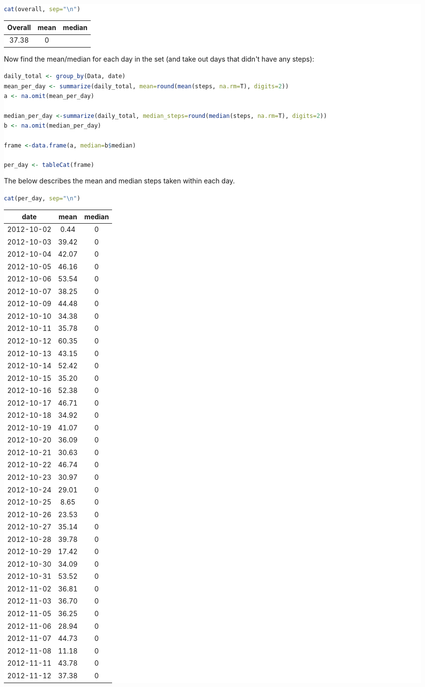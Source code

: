 ```r
cat(overall, sep="\n")
```

Overall | mean | median
:---: | :---: | :---:
 | 37.38 | 0
Now find the mean/median for each day in the set (and take out days that didn't have any steps):

```r
daily_total <- group_by(Data, date)
mean_per_day <- summarize(daily_total, mean=round(mean(steps, na.rm=T), digits=2))
a <- na.omit(mean_per_day)

median_per_day <-summarize(daily_total, median_steps=round(median(steps, na.rm=T), digits=2))
b <- na.omit(median_per_day)

frame <-data.frame(a, median=b$median)
  
per_day <- tableCat(frame)
```
The below describes the mean and median steps taken within each day. 

```r
cat(per_day, sep="\n")  
```

date | mean | median
:---: | :---: | :---:
2012-10-02 |  0.44 | 0
2012-10-03 | 39.42 | 0
2012-10-04 | 42.07 | 0
2012-10-05 | 46.16 | 0
2012-10-06 | 53.54 | 0
2012-10-07 | 38.25 | 0
2012-10-09 | 44.48 | 0
2012-10-10 | 34.38 | 0
2012-10-11 | 35.78 | 0
2012-10-12 | 60.35 | 0
2012-10-13 | 43.15 | 0
2012-10-14 | 52.42 | 0
2012-10-15 | 35.20 | 0
2012-10-16 | 52.38 | 0
2012-10-17 | 46.71 | 0
2012-10-18 | 34.92 | 0
2012-10-19 | 41.07 | 0
2012-10-20 | 36.09 | 0
2012-10-21 | 30.63 | 0
2012-10-22 | 46.74 | 0
2012-10-23 | 30.97 | 0
2012-10-24 | 29.01 | 0
2012-10-25 |  8.65 | 0
2012-10-26 | 23.53 | 0
2012-10-27 | 35.14 | 0
2012-10-28 | 39.78 | 0
2012-10-29 | 17.42 | 0
2012-10-30 | 34.09 | 0
2012-10-31 | 53.52 | 0
2012-11-02 | 36.81 | 0
2012-11-03 | 36.70 | 0
2012-11-05 | 36.25 | 0
2012-11-06 | 28.94 | 0
2012-11-07 | 44.73 | 0
2012-11-08 | 11.18 | 0
2012-11-11 | 43.78 | 0
2012-11-12 | 37.38 | 0